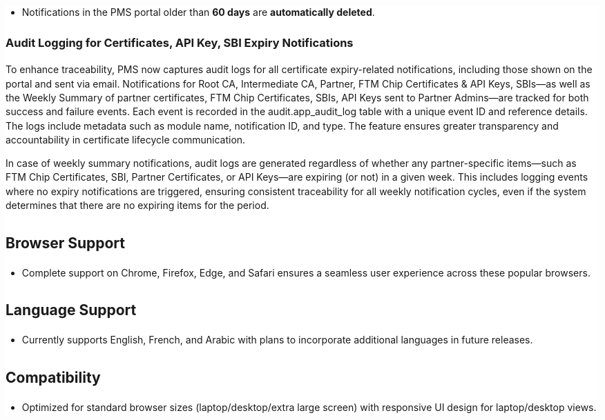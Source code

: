 * Notifications in the PMS portal older than **60 days** are **automatically deleted**.

### Audit Logging for Certificates, API Key, SBI Expiry Notifications

To enhance traceability, PMS now captures audit logs for all certificate expiry-related notifications, including those shown on the portal and sent via email. Notifications for Root CA, Intermediate CA, Partner, FTM Chip Certificates & API Keys, SBIs—as well as the Weekly Summary of partner certificates, FTM Chip Certificates, SBIs, API Keys sent to Partner Admins—are tracked for both success and failure events. Each event is recorded in the audit.app_audit_log table with a unique event ID and reference details. The logs include metadata such as module name, notification ID, and type. The feature ensures greater transparency and accountability in certificate lifecycle communication.

In case of weekly summary notifications, audit logs are generated regardless of whether any partner-specific items—such as FTM Chip Certificates, SBI, Partner Certificates, or API Keys—are expiring (or not) in a given week. This includes logging events where no expiry notifications are triggered, ensuring consistent traceability for all weekly notification cycles, even if the system determines that there are no expiring items for the period.

## Browser Support

* Complete support on Chrome, Firefox, Edge, and Safari ensures a seamless user experience across these popular browsers.

## Language Support

* Currently supports English, French, and Arabic with plans to incorporate additional languages in future releases.

## Compatibility

* Optimized for standard browser sizes (laptop/desktop/extra large screen) with responsive UI design for laptop/desktop views.
